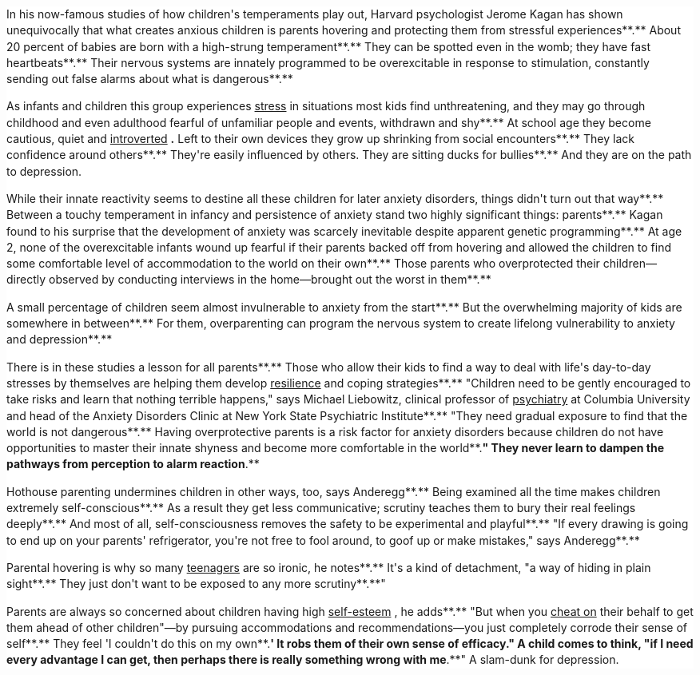 In his now-famous studies of how children's temperaments play out, Harvard psychologist Jerome Kagan has shown unequivocally that what creates anxious children is parents hovering and protecting them from stressful experiences**.** About 20 percent of babies are born with a high-strung temperament**.** They can be spotted even in the womb; they have fast heartbeats**.** Their nervous systems are innately programmed to be overexcitable in response to stimulation, constantly sending out false alarms about what is dangerous**.**

As infants and children this group experiences [stress](http://www.psychologytoday.com/basics/stress) in situations most kids find unthreatening, and they may go through childhood and even adulthood fearful of unfamiliar people and events, withdrawn and shy**.** At school age they become cautious, quiet and [introverted](http://www.psychologytoday.com/basics/introversion) **.** Left to their own devices they grow up shrinking from social encounters**.** They lack confidence around others**.** They're easily influenced by others. They are sitting ducks for bullies**.** And they are on the path to depression.

While their innate reactivity seems to destine all these children for later anxiety disorders, things didn't turn out that way**.** Between a touchy temperament in infancy and persistence of anxiety stand two highly significant things: parents**.** Kagan found to his surprise that the development of anxiety was scarcely inevitable despite apparent genetic programming**.** At age 2, none of the overexcitable infants wound up fearful if their parents backed off from hovering and allowed the children to find some comfortable level of accommodation to the world on their own**.** Those parents who overprotected their children—directly observed by conducting interviews in the home—brought out the worst in them**.**

A small percentage of children seem almost invulnerable to anxiety from the start**.** But the overwhelming majority of kids are somewhere in between**.** For them, overparenting can program the nervous system to create lifelong vulnerability to anxiety and depression**.**

There is in these studies a lesson for all parents**.** Those who allow their kids to find a way to deal with life's day-to-day stresses by themselves are helping them develop [resilience](http://www.psychologytoday.com/basics/resilience) and coping strategies**.** "Children need to be gently encouraged to take risks and learn that nothing terrible happens," says Michael Liebowitz, clinical professor of [psychiatry](http://www.psychologytoday.com/basics/psychiatry) at Columbia University and head of the Anxiety Disorders Clinic at New York State Psychiatric Institute**.** "They need gradual exposure to find that the world is not dangerous**.** Having overprotective parents is a risk factor for anxiety disorders because children do not have opportunities to master their innate shyness and become more comfortable in the world**.**" They never learn to dampen the pathways from perception to alarm reaction**.**

Hothouse parenting undermines children in other ways, too, says Anderegg**.** Being examined all the time makes children extremely self-conscious**.** As a result they get less communicative; scrutiny teaches them to bury their real feelings deeply**.** And most of all, self-consciousness removes the safety to be experimental and playful**.** "If every drawing is going to end up on your parents' refrigerator, you're not free to fool around, to goof up or make mistakes," says Anderegg**.**

Parental hovering is why so many [teenagers](http://www.psychologytoday.com/basics/adolescence) are so ironic, he notes**.** It's a kind of detachment, "a way of hiding in plain sight**.** They just don't want to be exposed to any more scrutiny**.**"

Parents are always so concerned about children having high [self-esteem](http://www.psychologytoday.com/basics/self-esteem) , he adds**.** "But when you [cheat on](http://www.psychologytoday.com/basics/infidelity) their behalf to get them ahead of other children"—by pursuing accommodations and recommendations—you just completely corrode their sense of self**.** They feel 'I couldn't do this on my own**.**' It robs them of their own sense of efficacy." A child comes to think, "if I need every advantage I can get, then perhaps there is really something wrong with me**.**" A slam-dunk for depression.
